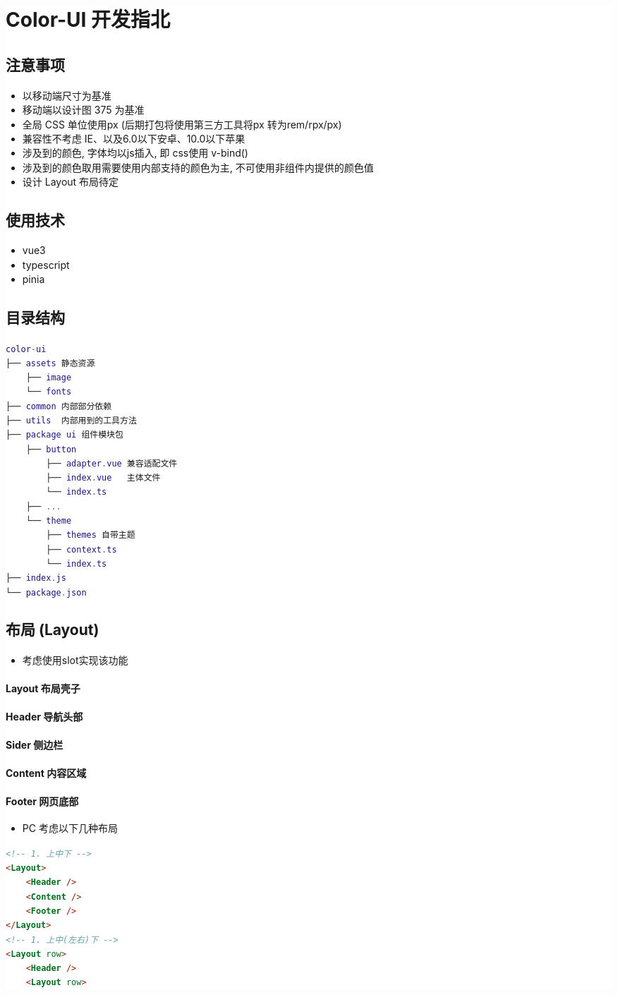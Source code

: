 

# Color-UI 开发指北

## 注意事项
* 以移动端尺寸为基准
* 移动端以设计图 375 为基准
* 全局 CSS 单位使用px (后期打包将使用第三方工具将px 转为rem/rpx/px)
* 兼容性不考虑 IE、以及6.0以下安卓、10.0以下苹果
* 涉及到的颜色, 字体均以js插入, 即 css使用 v-bind()
* 涉及到的颜色取用需要使用内部支持的颜色为主, 不可使用非组件内提供的颜色值
* 设计 Layout 布局待定

## 使用技术
* vue3
* typescript
* pinia

## 目录结构
``` lua
color-ui
├── assets 静态资源 
    ├── image
    └── fonts
├── common 内部部分依赖 
├── utils  内部用到的工具方法 
├── package ui 组件模块包
    ├── button
		├── adapter.vue 兼容适配文件
		├── index.vue   主体文件
		└── index.ts   
    ├── ... 
    └── theme
		├── themes 自带主题
		├── context.ts 
		└── index.ts 
├── index.js
└── package.json
```
## 布局 (Layout)
* 考虑使用slot实现该功能
#### Layout 布局壳子
#### Header 导航头部
#### Sider 侧边栏
#### Content 内容区域
#### Footer 网页底部
* PC 考虑以下几种布局
```html
<!-- 1. 上中下 -->
<Layout>
    <Header />
    <Content />
    <Footer />
</Layout>
<!-- 1. 上中(左右)下 -->
<Layout row>
    <Header />
    <Layout row>
```